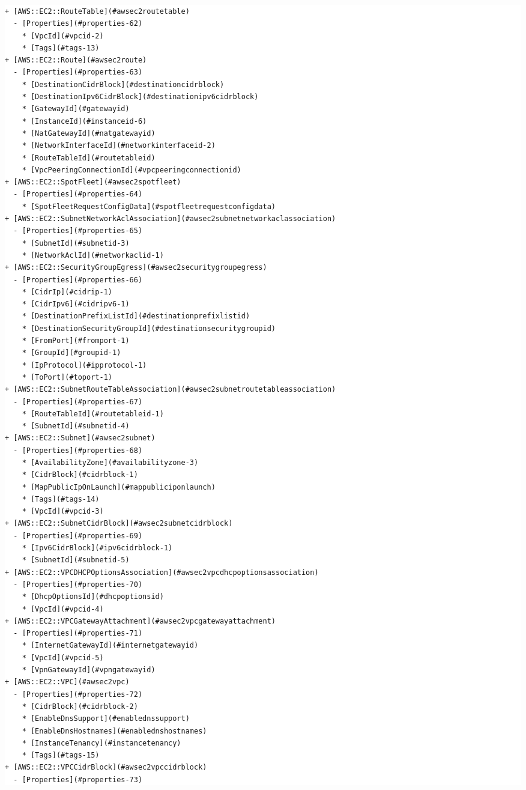     + [AWS::EC2::RouteTable](#awsec2routetable)
      - [Properties](#properties-62)
        * [VpcId](#vpcid-2)
        * [Tags](#tags-13)
    + [AWS::EC2::Route](#awsec2route)
      - [Properties](#properties-63)
        * [DestinationCidrBlock](#destinationcidrblock)
        * [DestinationIpv6CidrBlock](#destinationipv6cidrblock)
        * [GatewayId](#gatewayid)
        * [InstanceId](#instanceid-6)
        * [NatGatewayId](#natgatewayid)
        * [NetworkInterfaceId](#networkinterfaceid-2)
        * [RouteTableId](#routetableid)
        * [VpcPeeringConnectionId](#vpcpeeringconnectionid)
    + [AWS::EC2::SpotFleet](#awsec2spotfleet)
      - [Properties](#properties-64)
        * [SpotFleetRequestConfigData](#spotfleetrequestconfigdata)
    + [AWS::EC2::SubnetNetworkAclAssociation](#awsec2subnetnetworkaclassociation)
      - [Properties](#properties-65)
        * [SubnetId](#subnetid-3)
        * [NetworkAclId](#networkaclid-1)
    + [AWS::EC2::SecurityGroupEgress](#awsec2securitygroupegress)
      - [Properties](#properties-66)
        * [CidrIp](#cidrip-1)
        * [CidrIpv6](#cidripv6-1)
        * [DestinationPrefixListId](#destinationprefixlistid)
        * [DestinationSecurityGroupId](#destinationsecuritygroupid)
        * [FromPort](#fromport-1)
        * [GroupId](#groupid-1)
        * [IpProtocol](#ipprotocol-1)
        * [ToPort](#toport-1)
    + [AWS::EC2::SubnetRouteTableAssociation](#awsec2subnetroutetableassociation)
      - [Properties](#properties-67)
        * [RouteTableId](#routetableid-1)
        * [SubnetId](#subnetid-4)
    + [AWS::EC2::Subnet](#awsec2subnet)
      - [Properties](#properties-68)
        * [AvailabilityZone](#availabilityzone-3)
        * [CidrBlock](#cidrblock-1)
        * [MapPublicIpOnLaunch](#mappubliciponlaunch)
        * [Tags](#tags-14)
        * [VpcId](#vpcid-3)
    + [AWS::EC2::SubnetCidrBlock](#awsec2subnetcidrblock)
      - [Properties](#properties-69)
        * [Ipv6CidrBlock](#ipv6cidrblock-1)
        * [SubnetId](#subnetid-5)
    + [AWS::EC2::VPCDHCPOptionsAssociation](#awsec2vpcdhcpoptionsassociation)
      - [Properties](#properties-70)
        * [DhcpOptionsId](#dhcpoptionsid)
        * [VpcId](#vpcid-4)
    + [AWS::EC2::VPCGatewayAttachment](#awsec2vpcgatewayattachment)
      - [Properties](#properties-71)
        * [InternetGatewayId](#internetgatewayid)
        * [VpcId](#vpcid-5)
        * [VpnGatewayId](#vpngatewayid)
    + [AWS::EC2::VPC](#awsec2vpc)
      - [Properties](#properties-72)
        * [CidrBlock](#cidrblock-2)
        * [EnableDnsSupport](#enablednssupport)
        * [EnableDnsHostnames](#enablednshostnames)
        * [InstanceTenancy](#instancetenancy)
        * [Tags](#tags-15)
    + [AWS::EC2::VPCCidrBlock](#awsec2vpccidrblock)
      - [Properties](#properties-73)